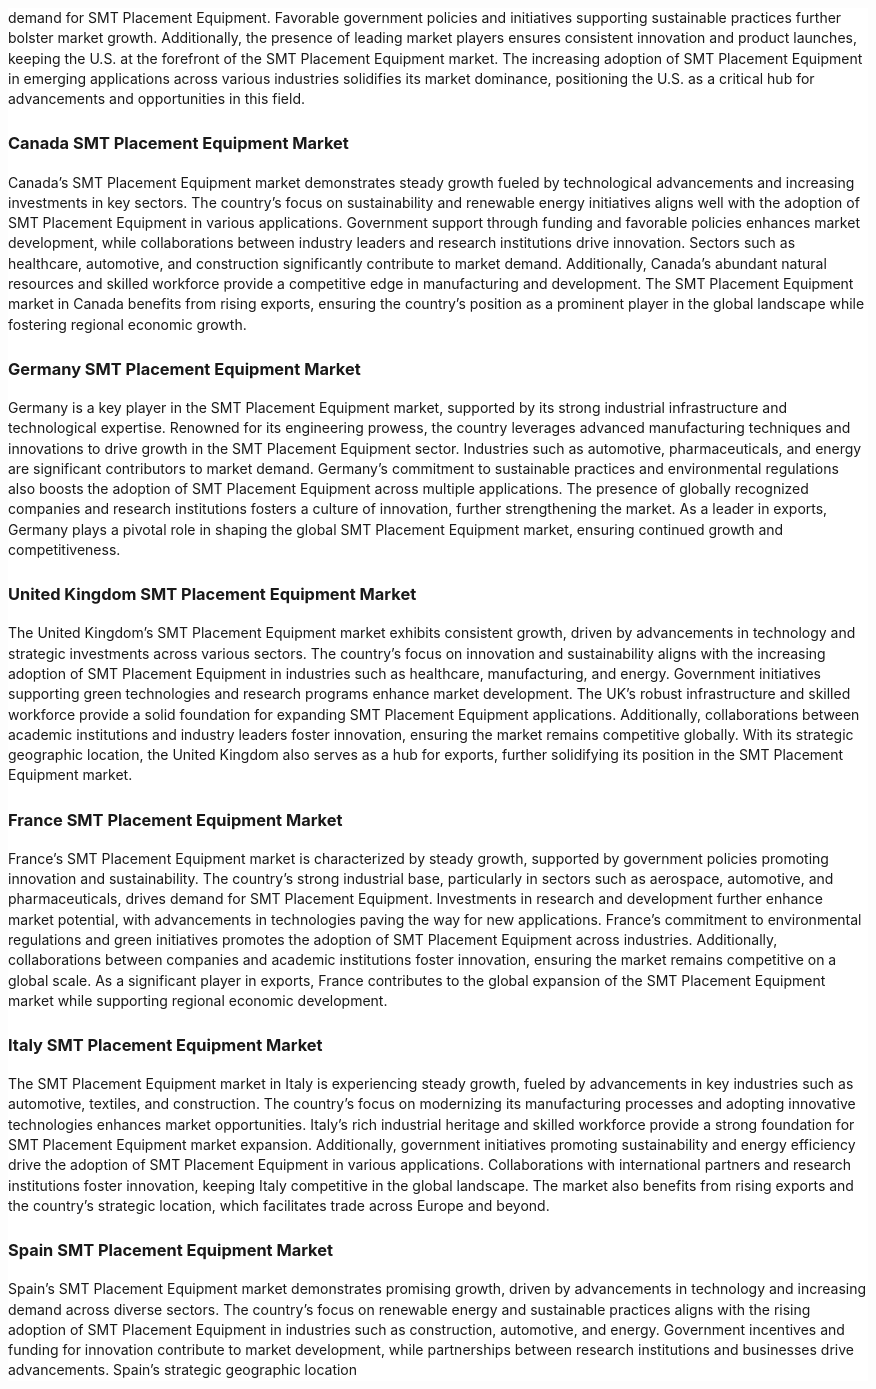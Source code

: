 demand for SMT Placement Equipment. Favorable government policies and initiatives supporting sustainable practices further bolster market growth. Additionally, the presence of leading market players ensures consistent innovation and product launches, keeping the U.S. at the forefront of the SMT Placement Equipment market. The increasing adoption of SMT Placement Equipment in emerging applications across various industries solidifies its market dominance, positioning the U.S. as a critical hub for advancements and opportunities in this field.</p><h3>Canada SMT Placement Equipment Market</h3><p>Canada&rsquo;s SMT Placement Equipment market demonstrates steady growth fueled by technological advancements and increasing investments in key sectors. The country&rsquo;s focus on sustainability and renewable energy initiatives aligns well with the adoption of SMT Placement Equipment in various applications. Government support through funding and favorable policies enhances market development, while collaborations between industry leaders and research institutions drive innovation. Sectors such as healthcare, automotive, and construction significantly contribute to market demand. Additionally, Canada&rsquo;s abundant natural resources and skilled workforce provide a competitive edge in manufacturing and development. The SMT Placement Equipment market in Canada benefits from rising exports, ensuring the country&rsquo;s position as a prominent player in the global landscape while fostering regional economic growth.</p><h3>Germany SMT Placement Equipment Market</h3><p>Germany is a key player in the SMT Placement Equipment market, supported by its strong industrial infrastructure and technological expertise. Renowned for its engineering prowess, the country leverages advanced manufacturing techniques and innovations to drive growth in the SMT Placement Equipment sector. Industries such as automotive, pharmaceuticals, and energy are significant contributors to market demand. Germany&rsquo;s commitment to sustainable practices and environmental regulations also boosts the adoption of SMT Placement Equipment across multiple applications. The presence of globally recognized companies and research institutions fosters a culture of innovation, further strengthening the market. As a leader in exports, Germany plays a pivotal role in shaping the global SMT Placement Equipment market, ensuring continued growth and competitiveness.</p><h3>United Kingdom SMT Placement Equipment Market</h3><p>The United Kingdom&rsquo;s SMT Placement Equipment market exhibits consistent growth, driven by advancements in technology and strategic investments across various sectors. The country&rsquo;s focus on innovation and sustainability aligns with the increasing adoption of SMT Placement Equipment in industries such as healthcare, manufacturing, and energy. Government initiatives supporting green technologies and research programs enhance market development. The UK&rsquo;s robust infrastructure and skilled workforce provide a solid foundation for expanding SMT Placement Equipment applications. Additionally, collaborations between academic institutions and industry leaders foster innovation, ensuring the market remains competitive globally. With its strategic geographic location, the United Kingdom also serves as a hub for exports, further solidifying its position in the SMT Placement Equipment market.</p><h3>France SMT Placement Equipment Market</h3><p>France&rsquo;s SMT Placement Equipment market is characterized by steady growth, supported by government policies promoting innovation and sustainability. The country&rsquo;s strong industrial base, particularly in sectors such as aerospace, automotive, and pharmaceuticals, drives demand for SMT Placement Equipment. Investments in research and development further enhance market potential, with advancements in technologies paving the way for new applications. France&rsquo;s commitment to environmental regulations and green initiatives promotes the adoption of SMT Placement Equipment across industries. Additionally, collaborations between companies and academic institutions foster innovation, ensuring the market remains competitive on a global scale. As a significant player in exports, France contributes to the global expansion of the SMT Placement Equipment market while supporting regional economic development.</p><h3>Italy SMT Placement Equipment Market</h3><p>The SMT Placement Equipment market in Italy is experiencing steady growth, fueled by advancements in key industries such as automotive, textiles, and construction. The country&rsquo;s focus on modernizing its manufacturing processes and adopting innovative technologies enhances market opportunities. Italy&rsquo;s rich industrial heritage and skilled workforce provide a strong foundation for SMT Placement Equipment market expansion. Additionally, government initiatives promoting sustainability and energy efficiency drive the adoption of SMT Placement Equipment in various applications. Collaborations with international partners and research institutions foster innovation, keeping Italy competitive in the global landscape. The market also benefits from rising exports and the country&rsquo;s strategic location, which facilitates trade across Europe and beyond.</p><h3>Spain SMT Placement Equipment Market</h3><p>Spain&rsquo;s SMT Placement Equipment market demonstrates promising growth, driven by advancements in technology and increasing demand across diverse sectors. The country&rsquo;s focus on renewable energy and sustainable practices aligns with the rising adoption of SMT Placement Equipment in industries such as construction, automotive, and energy. Government incentives and funding for innovation contribute to market development, while partnerships between research institutions and businesses drive advancements. Spain&rsquo;s strategic geographic location